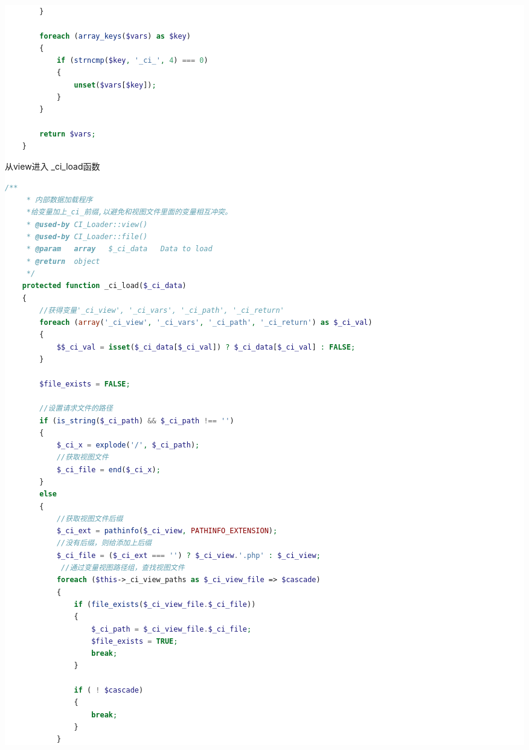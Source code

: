```php
		}

		foreach (array_keys($vars) as $key)
		{
			if (strncmp($key, '_ci_', 4) === 0)
			{
				unset($vars[$key]);
			}
		}

		return $vars;
	}
```



从view进入 _ci_load函数

```php
/**
	 * 内部数据加载程序
	 *给变量加上_ci_前缀,以避免和视图文件里面的变量相互冲突。
	 * @used-by	CI_Loader::view()
	 * @used-by	CI_Loader::file()
	 * @param	array	$_ci_data	Data to load
	 * @return	object
	 */
	protected function _ci_load($_ci_data)
	{
		//获得变量'_ci_view', '_ci_vars', '_ci_path', '_ci_return'
		foreach (array('_ci_view', '_ci_vars', '_ci_path', '_ci_return') as $_ci_val)
		{
			$$_ci_val = isset($_ci_data[$_ci_val]) ? $_ci_data[$_ci_val] : FALSE;
		}

		$file_exists = FALSE;

		//设置请求文件的路径
		if (is_string($_ci_path) && $_ci_path !== '')
		{
			$_ci_x = explode('/', $_ci_path);
            //获取视图文件
			$_ci_file = end($_ci_x);
		}
		else
		{
            //获取视图文件后缀
			$_ci_ext = pathinfo($_ci_view, PATHINFO_EXTENSION);
            //没有后缀，则给添加上后缀
			$_ci_file = ($_ci_ext === '') ? $_ci_view.'.php' : $_ci_view;
             //通过变量视图路径组，查找视图文件 
			foreach ($this->_ci_view_paths as $_ci_view_file => $cascade)
			{
				if (file_exists($_ci_view_file.$_ci_file))
				{
					$_ci_path = $_ci_view_file.$_ci_file;
					$file_exists = TRUE;
					break;
				}

				if ( ! $cascade)
				{
					break;
				}
			}
```